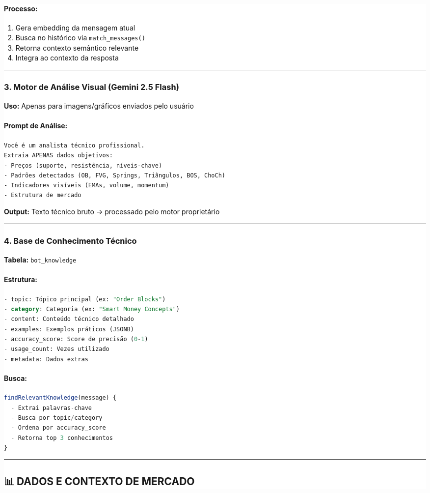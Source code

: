 #### Processo:
1. Gera embedding da mensagem atual
2. Busca no histórico via `match_messages()`
3. Retorna contexto semântico relevante
4. Integra ao contexto da resposta

---

### 3. Motor de Análise Visual (Gemini 2.5 Flash)

**Uso:** Apenas para imagens/gráficos enviados pelo usuário

#### Prompt de Análise:
```
Você é um analista técnico profissional.
Extraia APENAS dados objetivos:
- Preços (suporte, resistência, níveis-chave)
- Padrões detectados (OB, FVG, Springs, Triângulos, BOS, ChoCh)
- Indicadores visíveis (EMAs, volume, momentum)
- Estrutura de mercado
```

**Output:** Texto técnico bruto → processado pelo motor proprietário

---

### 4. Base de Conhecimento Técnico

**Tabela:** `bot_knowledge`

#### Estrutura:
```sql
- topic: Tópico principal (ex: "Order Blocks")
- category: Categoria (ex: "Smart Money Concepts")
- content: Conteúdo técnico detalhado
- examples: Exemplos práticos (JSONB)
- accuracy_score: Score de precisão (0-1)
- usage_count: Vezes utilizado
- metadata: Dados extras
```

#### Busca:
```typescript
findRelevantKnowledge(message) {
  - Extrai palavras-chave
  - Busca por topic/category
  - Ordena por accuracy_score
  - Retorna top 3 conhecimentos
}
```

---

## 📊 DADOS E CONTEXTO DE MERCADO
